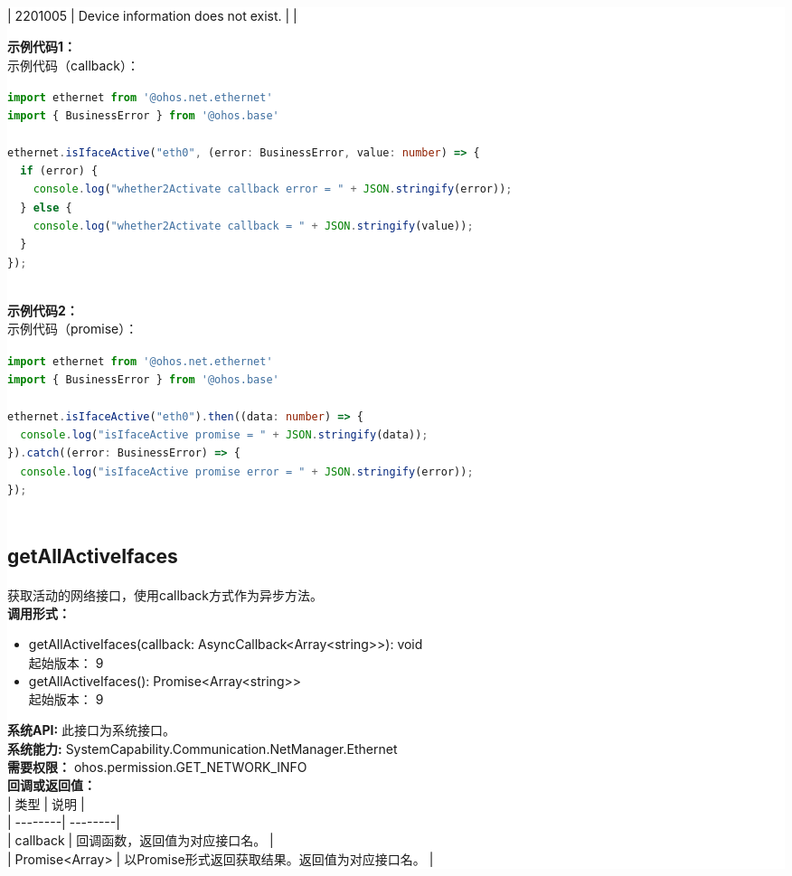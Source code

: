 | 2201005 | Device information does not exist.  | |  
    
 **示例代码1：**   
示例代码（callback）：  
```ts    
import ethernet from '@ohos.net.ethernet'  
import { BusinessError } from '@ohos.base'  
  
ethernet.isIfaceActive("eth0", (error: BusinessError, value: number) => {  
  if (error) {  
    console.log("whether2Activate callback error = " + JSON.stringify(error));  
  } else {  
    console.log("whether2Activate callback = " + JSON.stringify(value));  
  }  
});  
    
```    
  
    
 **示例代码2：**   
示例代码（promise）：  
```ts    
import ethernet from '@ohos.net.ethernet'  
import { BusinessError } from '@ohos.base'  
  
ethernet.isIfaceActive("eth0").then((data: number) => {  
  console.log("isIfaceActive promise = " + JSON.stringify(data));  
}).catch((error: BusinessError) => {  
  console.log("isIfaceActive promise error = " + JSON.stringify(error));  
});  
    
```    
  
    
## getAllActiveIfaces    
获取活动的网络接口，使用callback方式作为异步方法。  
 **调用形式：**     
    
- getAllActiveIfaces(callback: AsyncCallback\<Array\<string>>): void    
起始版本： 9    
- getAllActiveIfaces(): Promise\<Array\<string>>    
起始版本： 9  
  
 **系统API:**  此接口为系统接口。  
 **系统能力:**  SystemCapability.Communication.NetManager.Ethernet  
 **需要权限：** ohos.permission.GET_NETWORK_INFO    
 **回调或返回值：**     
| 类型 | 说明 |  
| --------| --------|  
| callback | 回调函数，返回值为对应接口名。 |  
| Promise<Array<string>> | 以Promise形式返回获取结果。返回值为对应接口名。 |  
    